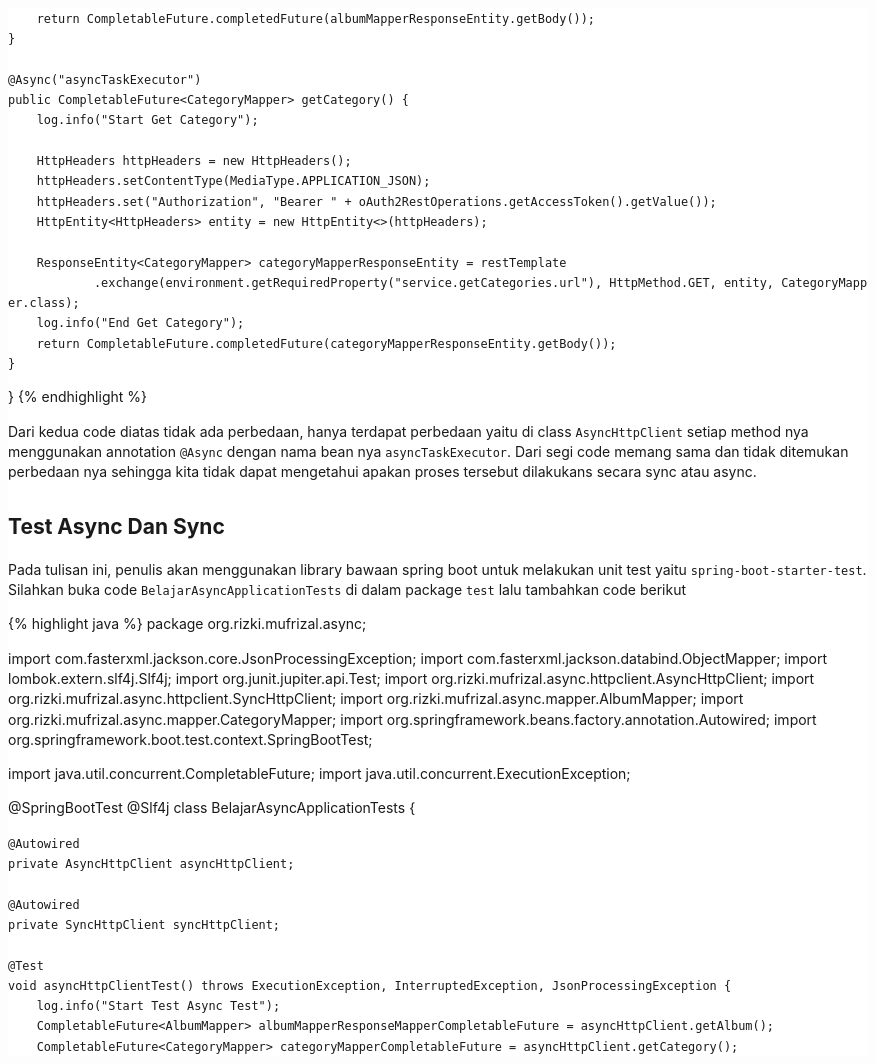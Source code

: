         return CompletableFuture.completedFuture(albumMapperResponseEntity.getBody());
    }

    @Async("asyncTaskExecutor")
    public CompletableFuture<CategoryMapper> getCategory() {
        log.info("Start Get Category");

        HttpHeaders httpHeaders = new HttpHeaders();
        httpHeaders.setContentType(MediaType.APPLICATION_JSON);
        httpHeaders.set("Authorization", "Bearer " + oAuth2RestOperations.getAccessToken().getValue());
        HttpEntity<HttpHeaders> entity = new HttpEntity<>(httpHeaders);

        ResponseEntity<CategoryMapper> categoryMapperResponseEntity = restTemplate
                .exchange(environment.getRequiredProperty("service.getCategories.url"), HttpMethod.GET, entity, CategoryMapper.class);
        log.info("End Get Category");
        return CompletableFuture.completedFuture(categoryMapperResponseEntity.getBody());
    }

}
{% endhighlight %}

Dari kedua code diatas tidak ada perbedaan, hanya terdapat perbedaan yaitu di class `AsyncHttpClient` setiap method nya menggunakan annotation `@Async` dengan nama bean nya `asyncTaskExecutor`. Dari segi code memang sama dan tidak ditemukan perbedaan nya sehingga kita tidak dapat mengetahui apakan proses tersebut dilakukans secara sync atau async.

## Test Async Dan Sync

Pada tulisan ini, penulis akan menggunakan library bawaan spring boot untuk melakukan unit test yaitu `spring-boot-starter-test`. Silahkan buka code `BelajarAsyncApplicationTests` di dalam package `test` lalu tambahkan code berikut

{% highlight java %}
package org.rizki.mufrizal.async;

import com.fasterxml.jackson.core.JsonProcessingException;
import com.fasterxml.jackson.databind.ObjectMapper;
import lombok.extern.slf4j.Slf4j;
import org.junit.jupiter.api.Test;
import org.rizki.mufrizal.async.httpclient.AsyncHttpClient;
import org.rizki.mufrizal.async.httpclient.SyncHttpClient;
import org.rizki.mufrizal.async.mapper.AlbumMapper;
import org.rizki.mufrizal.async.mapper.CategoryMapper;
import org.springframework.beans.factory.annotation.Autowired;
import org.springframework.boot.test.context.SpringBootTest;

import java.util.concurrent.CompletableFuture;
import java.util.concurrent.ExecutionException;

@SpringBootTest
@Slf4j
class BelajarAsyncApplicationTests {

    @Autowired
    private AsyncHttpClient asyncHttpClient;

    @Autowired
    private SyncHttpClient syncHttpClient;

    @Test
    void asyncHttpClientTest() throws ExecutionException, InterruptedException, JsonProcessingException {
        log.info("Start Test Async Test");
        CompletableFuture<AlbumMapper> albumMapperResponseMapperCompletableFuture = asyncHttpClient.getAlbum();
        CompletableFuture<CategoryMapper> categoryMapperCompletableFuture = asyncHttpClient.getCategory();
